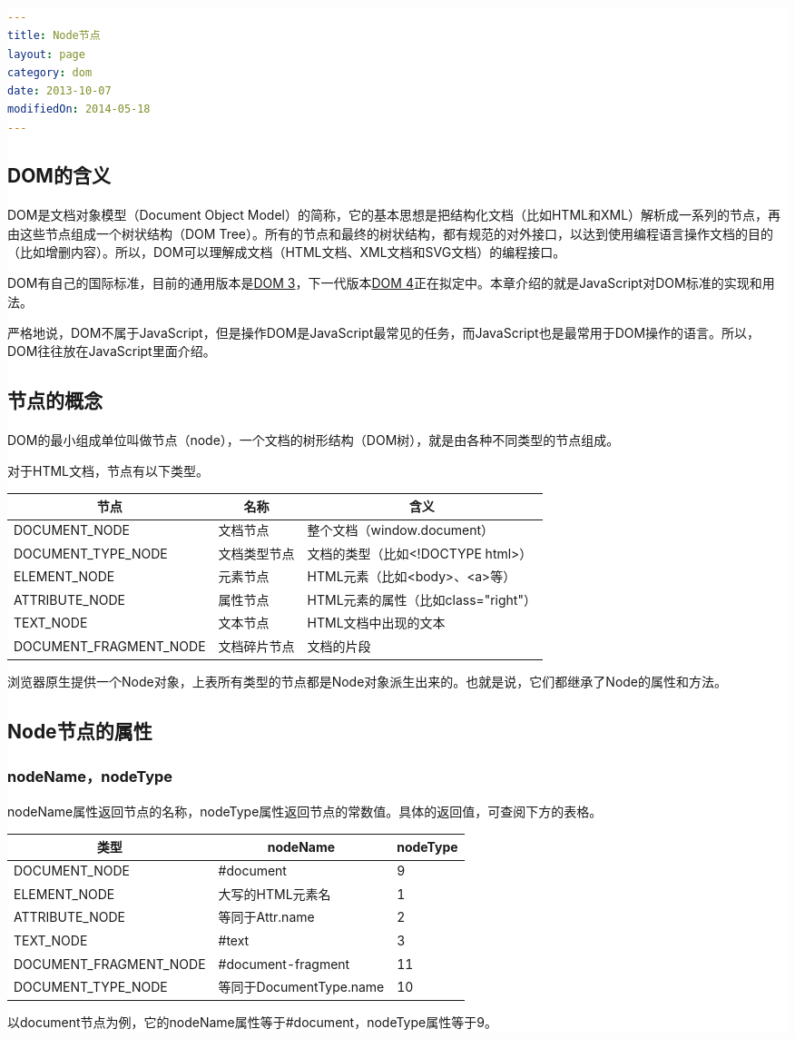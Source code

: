 ```yaml
---
title: Node节点
layout: page
category: dom
date: 2013-10-07
modifiedOn: 2014-05-18
---
```


## DOM的含义

DOM是文档对象模型（Document Object Model）的简称，它的基本思想是把结构化文档（比如HTML和XML）解析成一系列的节点，再由这些节点组成一个树状结构（DOM Tree）。所有的节点和最终的树状结构，都有规范的对外接口，以达到使用编程语言操作文档的目的（比如增删内容）。所以，DOM可以理解成文档（HTML文档、XML文档和SVG文档）的编程接口。

DOM有自己的国际标准，目前的通用版本是[DOM 3](http://www.w3.org/TR/2004/REC-DOM-Level-3-Core-20040407/core.html)，下一代版本[DOM 4](http://www.w3.org/TR/dom/)正在拟定中。本章介绍的就是JavaScript对DOM标准的实现和用法。

严格地说，DOM不属于JavaScript，但是操作DOM是JavaScript最常见的任务，而JavaScript也是最常用于DOM操作的语言。所以，DOM往往放在JavaScript里面介绍。

## 节点的概念

DOM的最小组成单位叫做节点（node），一个文档的树形结构（DOM树），就是由各种不同类型的节点组成。

对于HTML文档，节点有以下类型。

节点|名称|含义
----|----|----
DOCUMENT_NODE | 文档节点 | 整个文档（window.document）
DOCUMENT_TYPE_NODE | 文档类型节点 | 文档的类型（比如&lt;!DOCTYPE html&gt;）
ELEMENT_NODE | 元素节点 | HTML元素（比如&lt;body&gt;、&lt;a&gt;等）
ATTRIBUTE_NODE | 属性节点| HTML元素的属性（比如class="right"）
TEXT_NODE | 文本节点 | HTML文档中出现的文本
DOCUMENT_FRAGMENT_NODE | 文档碎片节点 | 文档的片段

浏览器原生提供一个Node对象，上表所有类型的节点都是Node对象派生出来的。也就是说，它们都继承了Node的属性和方法。

## Node节点的属性

### nodeName，nodeType

nodeName属性返回节点的名称，nodeType属性返回节点的常数值。具体的返回值，可查阅下方的表格。

类型 | nodeName | nodeType
-----|----------|---------
DOCUMENT_NODE | #document | 9
ELEMENT_NODE | 大写的HTML元素名 | 1
ATTRIBUTE_NODE | 等同于Attr.name | 2
TEXT_NODE | #text | 3
DOCUMENT_FRAGMENT_NODE | #document-fragment | 11
DOCUMENT_TYPE_NODE | 等同于DocumentType.name |10

以document节点为例，它的nodeName属性等于#document，nodeType属性等于9。
